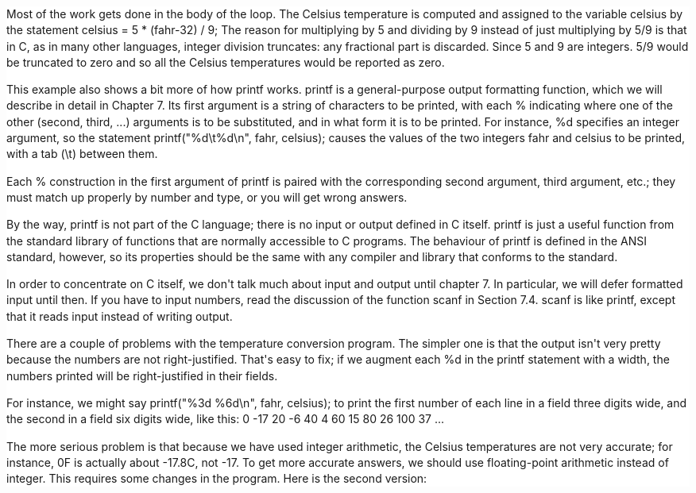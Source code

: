 
Most of the work gets done in the body of the loop.
The Celsius temperature is computed and assigned to the variable celsius by the statement
	celsius = 5 * (fahr-32) / 9;
The reason for multiplying by 5 and dividing by 9 instead of just multiplying by 5/9 is that in C, as in many other languages, integer division truncates: any fractional part is discarded.
Since 5 and 9 are integers. 5/9 would be truncated to zero and so all the Celsius temperatures would be reported as zero.

This example also shows a bit more of how printf works.
printf is a general-purpose output formatting function, which we will describe in detail in Chapter 7.
Its first argument is a string of characters to be printed, with each % indicating where one of the other (second, third, ...) arguments is to be substituted, and in what form it is to be printed.
For instance, %d specifies an integer argument, so the statement
	printf("%d\t%d\n", fahr, celsius);
causes the values of the two integers fahr and celsius to be printed, with a tab (\t) between them.

Each % construction in the first argument of printf is paired with the corresponding second argument, third argument, etc.; they must match up properly by number and type, or you will get wrong answers.

By the way, printf is not part of the C language; there is no input or output defined in C itself.
printf is just a useful function from the standard library of functions that are normally accessible to C programs.
The behaviour of printf is defined in the ANSI standard, however, so its properties should be the same with any compiler and library that conforms to the standard.

In order to concentrate on C itself, we don't talk much about input and output until chapter 7.
In particular, we will defer formatted input until then.
If you have to input numbers, read the discussion of the function scanf in Section 7.4. scanf is like printf, except that it reads input instead of writing output.

There are a couple of problems with the temperature conversion program.
The simpler one is that the output isn't very pretty because the numbers are not right-justified.
That's easy to fix; if we augment each %d in the printf statement with a width, the numbers printed will be right-justified in their fields.

For instance, we might say
	printf("%3d %6d\n", fahr, celsius);
to print the first number of each line in a field three digits wide, and the second in a field six digits wide, like this:
0 	-17
20 	 -6
40    4
60   15
80   26
100  37
...

The more serious problem is that because we have used integer arithmetic, the Celsius temperatures are not very accurate; for instance, 0F is actually about -17.8C, not -17.
To get more accurate answers, we should use floating-point arithmetic instead of integer.
This requires some changes in the program. Here is the second version:
